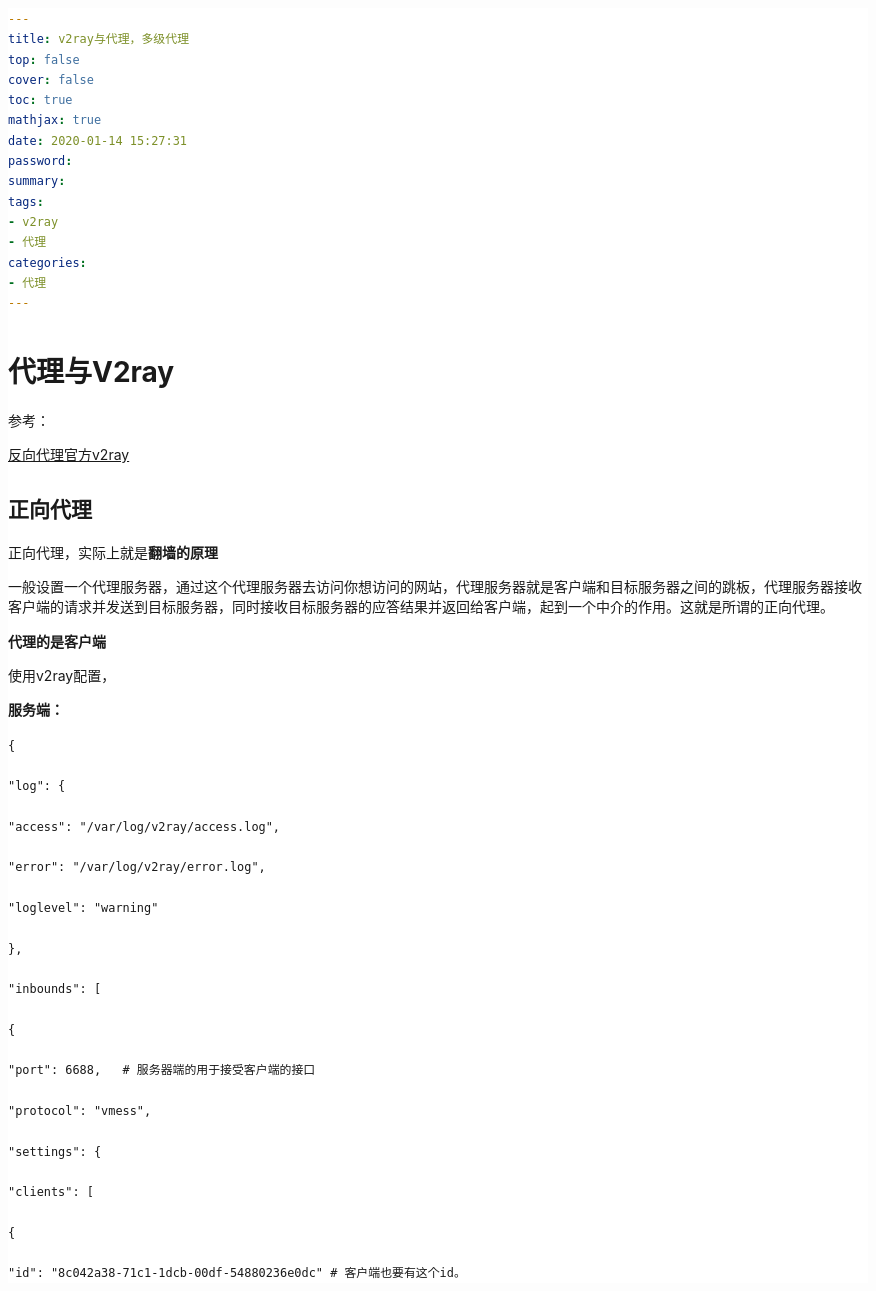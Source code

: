 ```yaml
---
title: v2ray与代理，多级代理
top: false
cover: false
toc: true
mathjax: true
date: 2020-01-14 15:27:31
password:
summary:
tags:
- v2ray
- 代理
categories:
- 代理
---
```

# 代理与V2ray

参考：

[反向代理官方v2ray]( https://toutyrater.github.io/app/reverse.html)

## 正向代理

正向代理，实际上就是**翻墙的原理**

一般设置一个代理服务器，通过这个代理服务器去访问你想访问的网站，代理服务器就是客户端和目标服务器之间的跳板，代理服务器接收客户端的请求并发送到目标服务器，同时接收目标服务器的应答结果并返回给客户端，起到一个中介的作用。这就是所谓的正向代理。

**代理的是客户端**

使用v2ray配置，

**服务端：**

```
{

"log": {

"access": "/var/log/v2ray/access.log",

"error": "/var/log/v2ray/error.log",

"loglevel": "warning"

},

"inbounds": [

{

"port": 6688,   # 服务器端的用于接受客户端的接口

"protocol": "vmess",

"settings": {

"clients": [

{

"id": "8c042a38-71c1-1dcb-00df-54880236e0dc" # 客户端也要有这个id。

```